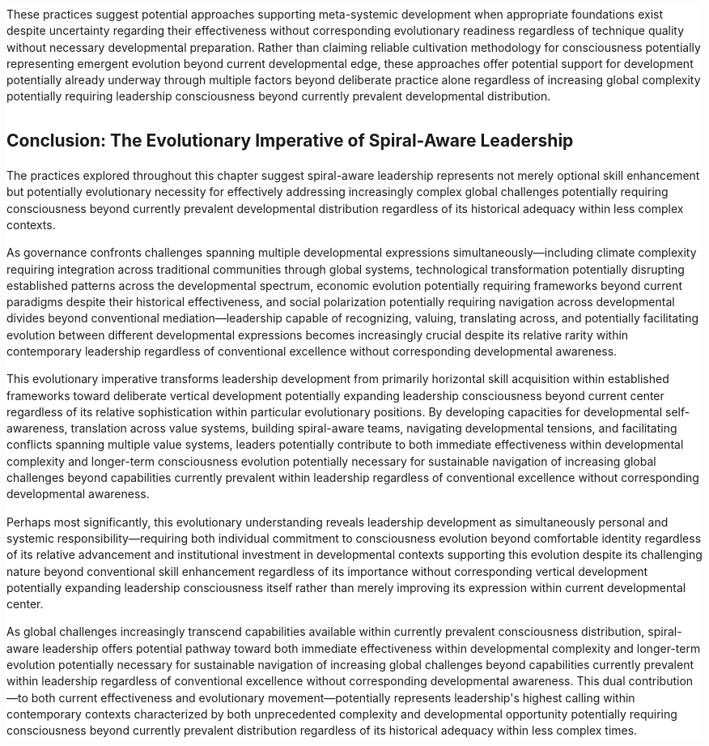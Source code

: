 These practices suggest potential approaches supporting meta-systemic development when appropriate foundations exist despite uncertainty regarding their effectiveness without corresponding evolutionary readiness regardless of technique quality without necessary developmental preparation. Rather than claiming reliable cultivation methodology for consciousness potentially representing emergent evolution beyond current developmental edge, these approaches offer potential support for development potentially already underway through multiple factors beyond deliberate practice alone regardless of increasing global complexity potentially requiring leadership consciousness beyond currently prevalent developmental distribution.

## Conclusion: The Evolutionary Imperative of Spiral-Aware Leadership

The practices explored throughout this chapter suggest spiral-aware leadership represents not merely optional skill enhancement but potentially evolutionary necessity for effectively addressing increasingly complex global challenges potentially requiring consciousness beyond currently prevalent developmental distribution regardless of its historical adequacy within less complex contexts.

As governance confronts challenges spanning multiple developmental expressions simultaneously—including climate complexity requiring integration across traditional communities through global systems, technological transformation potentially disrupting established patterns across the developmental spectrum, economic evolution potentially requiring frameworks beyond current paradigms despite their historical effectiveness, and social polarization potentially requiring navigation across developmental divides beyond conventional mediation—leadership capable of recognizing, valuing, translating across, and potentially facilitating evolution between different developmental expressions becomes increasingly crucial despite its relative rarity within contemporary leadership regardless of conventional excellence without corresponding developmental awareness.

This evolutionary imperative transforms leadership development from primarily horizontal skill acquisition within established frameworks toward deliberate vertical development potentially expanding leadership consciousness beyond current center regardless of its relative sophistication within particular evolutionary positions. By developing capacities for developmental self-awareness, translation across value systems, building spiral-aware teams, navigating developmental tensions, and facilitating conflicts spanning multiple value systems, leaders potentially contribute to both immediate effectiveness within developmental complexity and longer-term consciousness evolution potentially necessary for sustainable navigation of increasing global challenges beyond capabilities currently prevalent within leadership regardless of conventional excellence without corresponding developmental awareness.

Perhaps most significantly, this evolutionary understanding reveals leadership development as simultaneously personal and systemic responsibility—requiring both individual commitment to consciousness evolution beyond comfortable identity regardless of its relative advancement and institutional investment in developmental contexts supporting this evolution despite its challenging nature beyond conventional skill enhancement regardless of its importance without corresponding vertical development potentially expanding leadership consciousness itself rather than merely improving its expression within current developmental center.

As global challenges increasingly transcend capabilities available within currently prevalent consciousness distribution, spiral-aware leadership offers potential pathway toward both immediate effectiveness within developmental complexity and longer-term evolution potentially necessary for sustainable navigation of increasing global challenges beyond capabilities currently prevalent within leadership regardless of conventional excellence without corresponding developmental awareness. This dual contribution—to both current effectiveness and evolutionary movement—potentially represents leadership's highest calling within contemporary contexts characterized by both unprecedented complexity and developmental opportunity potentially requiring consciousness beyond currently prevalent distribution regardless of its historical adequacy within less complex times.
